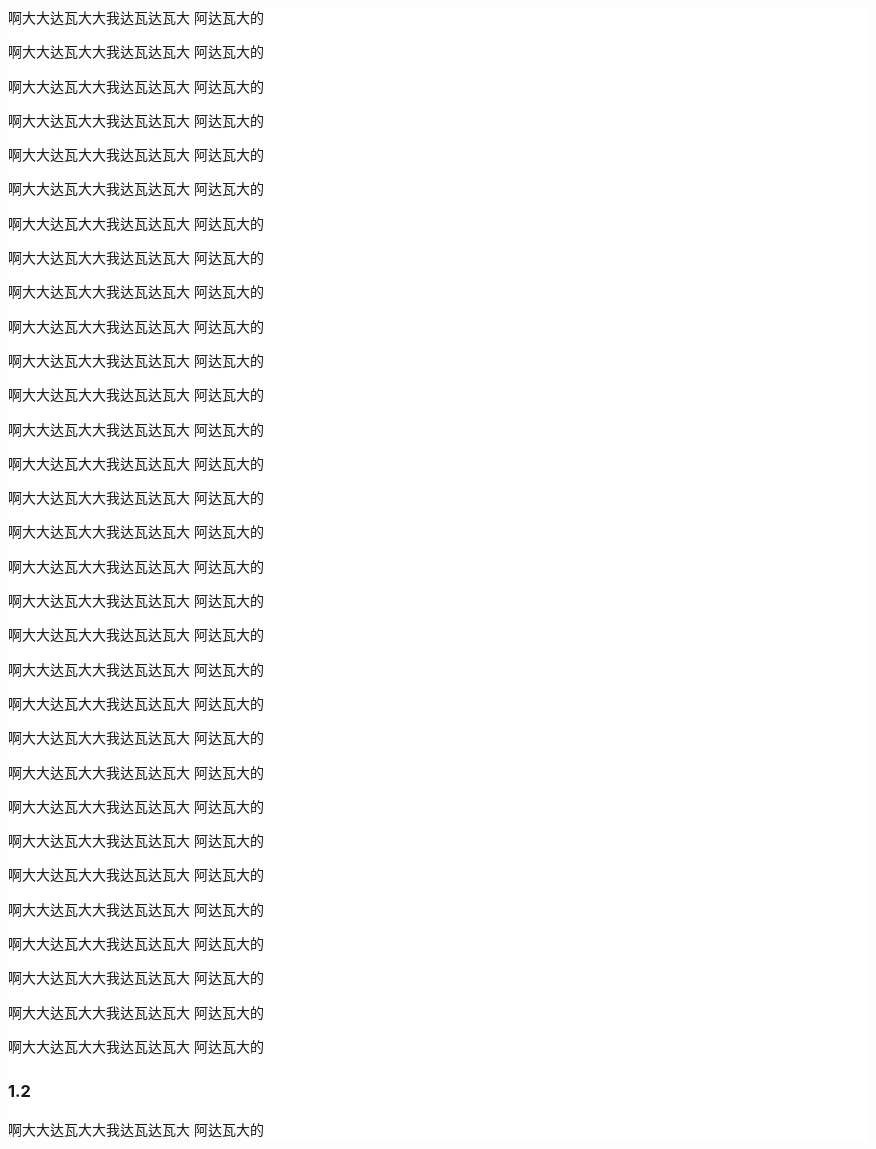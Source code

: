 啊大大达瓦大大我达瓦达瓦大 阿达瓦大的

啊大大达瓦大大我达瓦达瓦大 阿达瓦大的

啊大大达瓦大大我达瓦达瓦大 阿达瓦大的

啊大大达瓦大大我达瓦达瓦大 阿达瓦大的

啊大大达瓦大大我达瓦达瓦大 阿达瓦大的

啊大大达瓦大大我达瓦达瓦大 阿达瓦大的

啊大大达瓦大大我达瓦达瓦大 阿达瓦大的

啊大大达瓦大大我达瓦达瓦大 阿达瓦大的

啊大大达瓦大大我达瓦达瓦大 阿达瓦大的

啊大大达瓦大大我达瓦达瓦大 阿达瓦大的

啊大大达瓦大大我达瓦达瓦大 阿达瓦大的

啊大大达瓦大大我达瓦达瓦大 阿达瓦大的

啊大大达瓦大大我达瓦达瓦大 阿达瓦大的

啊大大达瓦大大我达瓦达瓦大 阿达瓦大的

啊大大达瓦大大我达瓦达瓦大 阿达瓦大的

啊大大达瓦大大我达瓦达瓦大 阿达瓦大的

啊大大达瓦大大我达瓦达瓦大 阿达瓦大的

啊大大达瓦大大我达瓦达瓦大 阿达瓦大的

啊大大达瓦大大我达瓦达瓦大 阿达瓦大的

啊大大达瓦大大我达瓦达瓦大 阿达瓦大的

啊大大达瓦大大我达瓦达瓦大 阿达瓦大的

啊大大达瓦大大我达瓦达瓦大 阿达瓦大的

啊大大达瓦大大我达瓦达瓦大 阿达瓦大的

啊大大达瓦大大我达瓦达瓦大 阿达瓦大的

啊大大达瓦大大我达瓦达瓦大 阿达瓦大的

啊大大达瓦大大我达瓦达瓦大 阿达瓦大的

啊大大达瓦大大我达瓦达瓦大 阿达瓦大的

啊大大达瓦大大我达瓦达瓦大 阿达瓦大的

啊大大达瓦大大我达瓦达瓦大 阿达瓦大的

啊大大达瓦大大我达瓦达瓦大 阿达瓦大的

啊大大达瓦大大我达瓦达瓦大 阿达瓦大的

### 1.2

啊大大达瓦大大我达瓦达瓦大 阿达瓦大的
